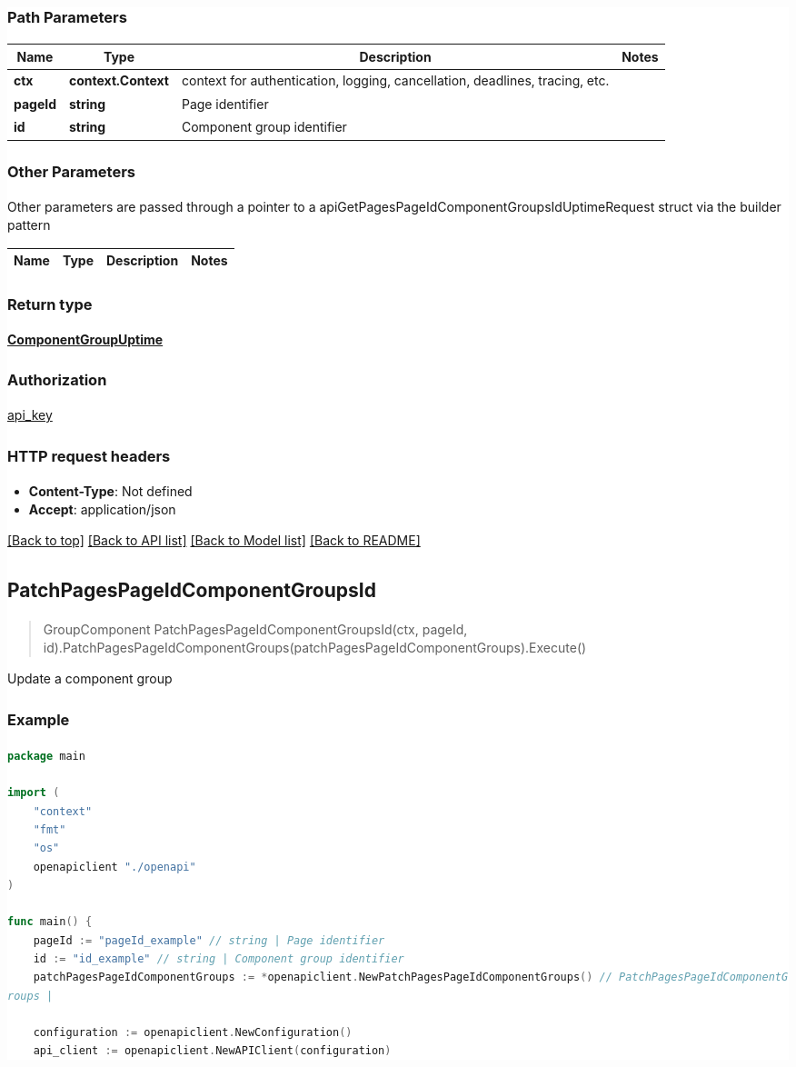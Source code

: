 ### Path Parameters


Name | Type | Description  | Notes
------------- | ------------- | ------------- | -------------
**ctx** | **context.Context** | context for authentication, logging, cancellation, deadlines, tracing, etc.
**pageId** | **string** | Page identifier | 
**id** | **string** | Component group identifier | 

### Other Parameters

Other parameters are passed through a pointer to a apiGetPagesPageIdComponentGroupsIdUptimeRequest struct via the builder pattern


Name | Type | Description  | Notes
------------- | ------------- | ------------- | -------------



### Return type

[**ComponentGroupUptime**](ComponentGroupUptime.md)

### Authorization

[api_key](../README.md#api_key)

### HTTP request headers

- **Content-Type**: Not defined
- **Accept**: application/json

[[Back to top]](#) [[Back to API list]](../README.md#documentation-for-api-endpoints)
[[Back to Model list]](../README.md#documentation-for-models)
[[Back to README]](../README.md)


## PatchPagesPageIdComponentGroupsId

> GroupComponent PatchPagesPageIdComponentGroupsId(ctx, pageId, id).PatchPagesPageIdComponentGroups(patchPagesPageIdComponentGroups).Execute()

Update a component group



### Example

```go
package main

import (
    "context"
    "fmt"
    "os"
    openapiclient "./openapi"
)

func main() {
    pageId := "pageId_example" // string | Page identifier
    id := "id_example" // string | Component group identifier
    patchPagesPageIdComponentGroups := *openapiclient.NewPatchPagesPageIdComponentGroups() // PatchPagesPageIdComponentGroups | 

    configuration := openapiclient.NewConfiguration()
    api_client := openapiclient.NewAPIClient(configuration)
```